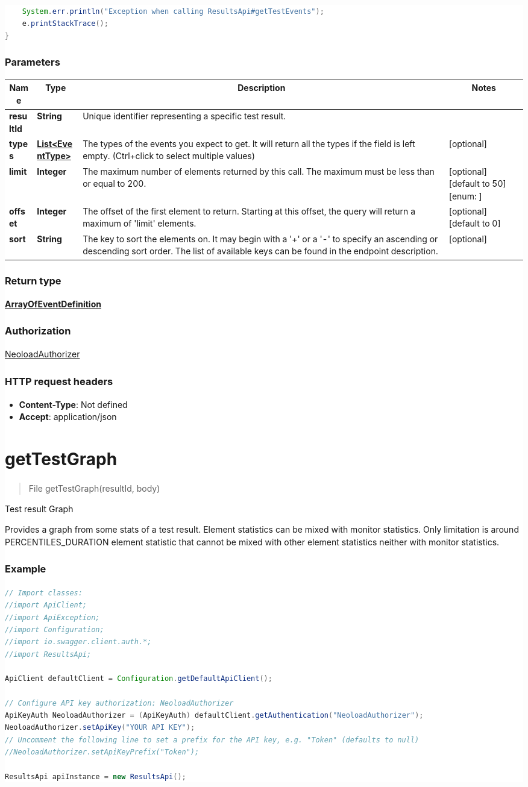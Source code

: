 ```java
    System.err.println("Exception when calling ResultsApi#getTestEvents");
    e.printStackTrace();
}
```

### Parameters

Name | Type | Description  | Notes
------------- | ------------- | ------------- | -------------
 **resultId** | **String**| Unique identifier representing a specific test result. |
 **types** | [**List&lt;EventType&gt;**](EventType.md)| The types of the events you expect to get. It will return all the types if the field is left empty. (Ctrl+click to select multiple values)  | [optional]
 **limit** | **Integer**| The maximum number of elements returned by this call. The maximum must be less than or equal to 200. | [optional] [default to 50] [enum: ]
 **offset** | **Integer**| The offset of the first element to return. Starting at this offset, the query will return a maximum of &#x27;limit&#x27; elements. | [optional] [default to 0]
 **sort** | **String**| The key to sort the elements on. It may begin with a &#x27;+&#x27; or a &#x27;-&#x27; to specify an ascending or descending sort order. The list of available keys can be found in the endpoint description. | [optional]

### Return type

[**ArrayOfEventDefinition**](ArrayOfEventDefinition.md)

### Authorization

[NeoloadAuthorizer](../README.md#NeoloadAuthorizer)

### HTTP request headers

 - **Content-Type**: Not defined
 - **Accept**: application/json

<a name="getTestGraph"></a>
# **getTestGraph**
> File getTestGraph(resultId, body)

Test result Graph

Provides a graph from some stats of a test result.  Element statistics can be mixed with monitor statistics. Only limitation is around PERCENTILES_DURATION element statistic that cannot be mixed with other element statistics neither with monitor statistics. 

### Example
```java
// Import classes:
//import ApiClient;
//import ApiException;
//import Configuration;
//import io.swagger.client.auth.*;
//import ResultsApi;

ApiClient defaultClient = Configuration.getDefaultApiClient();

// Configure API key authorization: NeoloadAuthorizer
ApiKeyAuth NeoloadAuthorizer = (ApiKeyAuth) defaultClient.getAuthentication("NeoloadAuthorizer");
NeoloadAuthorizer.setApiKey("YOUR API KEY");
// Uncomment the following line to set a prefix for the API key, e.g. "Token" (defaults to null)
//NeoloadAuthorizer.setApiKeyPrefix("Token");

ResultsApi apiInstance = new ResultsApi();
```